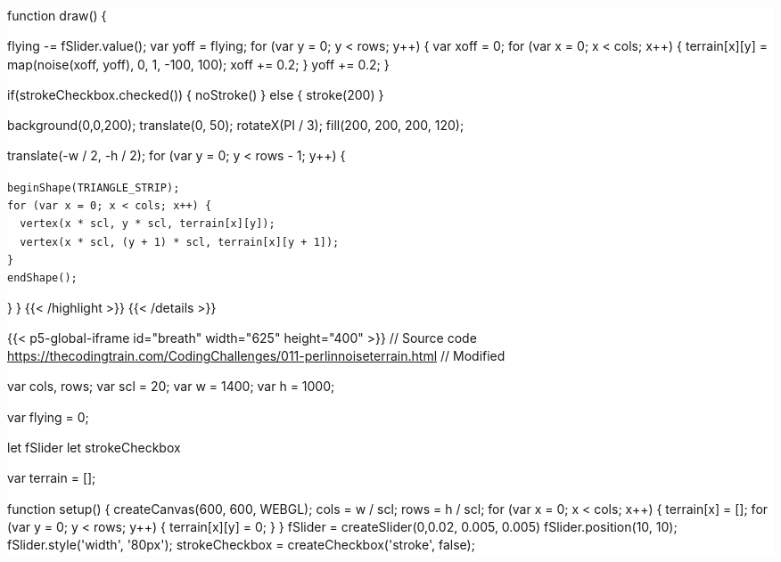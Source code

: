 function draw() {

  flying -= fSlider.value();
  var yoff = flying;
  for (var y = 0; y < rows; y++) {
    var xoff = 0;
    for (var x = 0; x < cols; x++) {
      terrain[x][y] = map(noise(xoff, yoff), 0, 1, -100, 100);
      xoff += 0.2;
    }
    yoff += 0.2;
  }

  if(strokeCheckbox.checked()) {
    noStroke()
  } else {
    stroke(200)
  }
  
  background(0,0,200);
  translate(0, 50);
  rotateX(PI / 3);
  fill(200, 200, 200, 120);

  translate(-w / 2, -h / 2);
  for (var y = 0; y < rows - 1; y++) {
    
    beginShape(TRIANGLE_STRIP);
    for (var x = 0; x < cols; x++) {
      vertex(x * scl, y * scl, terrain[x][y]);
      vertex(x * scl, (y + 1) * scl, terrain[x][y + 1]);
    }
    endShape();
  }
}
{{< /highlight >}}
{{< /details >}}


{{< p5-global-iframe id="breath" width="625" height="400" >}}
// Source code https://thecodingtrain.com/CodingChallenges/011-perlinnoiseterrain.html
// Modified 

var cols, rows;
var scl = 20;
var w = 1400;
var h = 1000;

var flying = 0;

let fSlider
let strokeCheckbox

var terrain = [];

function setup() {
  createCanvas(600, 600, WEBGL);
  cols = w / scl;
  rows = h / scl;
  for (var x = 0; x < cols; x++) {
    terrain[x] = [];
    for (var y = 0; y < rows; y++) {
      terrain[x][y] = 0;
    }
  }
  fSlider = createSlider(0,0.02, 0.005, 0.005)
  fSlider.position(10, 10);
  fSlider.style('width', '80px');
  strokeCheckbox = createCheckbox('stroke', false);